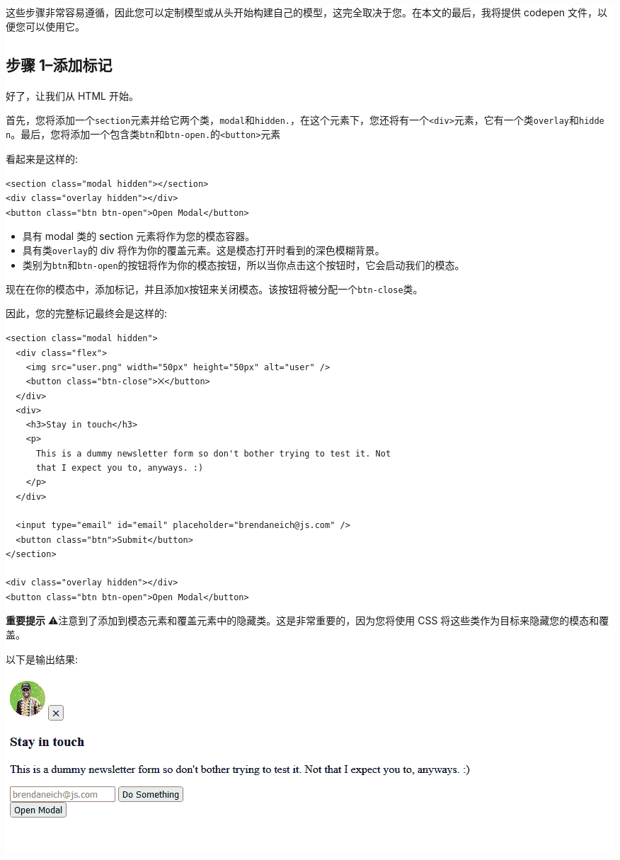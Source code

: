 这些步骤非常容易遵循，因此您可以定制模型或从头开始构建自己的模型，这完全取决于您。在本文的最后，我将提供 codepen 文件，以便您可以使用它。

## 步骤 1–添加标记

好了，让我们从 HTML 开始。

首先，您将添加一个`section`元素并给它两个类，`modal`和`hidden.`，在这个元素下，您还将有一个`<div>`元素，它有一个类`overlay`和`hidden`。最后，您将添加一个包含类`btn`和`btn-open.`的`<button>`元素

看起来是这样的:

```
<section class="modal hidden"></section>
<div class="overlay hidden"></div>
<button class="btn btn-open">Open Modal</button> 
```

*   具有 modal 类的 section 元素将作为您的模态容器。
*   具有类`overlay`的 div 将作为你的覆盖元素。这是模态打开时看到的深色模糊背景。
*   类别为`btn`和`btn-open`的按钮将作为你的模态按钮，所以当你点击这个按钮时，它会启动我们的模态。

现在在你的模态中，添加标记，并且添加`X`按钮来关闭模态。该按钮将被分配一个`btn-close`类。

因此，您的完整标记最终会是这样的:

```
<section class="modal hidden">
  <div class="flex">
    <img src="user.png" width="50px" height="50px" alt="user" />
    <button class="btn-close">⨉</button>
  </div>
  <div>
    <h3>Stay in touch</h3>
    <p>
      This is a dummy newsletter form so don't bother trying to test it. Not
      that I expect you to, anyways. :)
    </p>
  </div>

  <input type="email" id="email" placeholder="brendaneich@js.com" />
  <button class="btn">Submit</button>
</section>

<div class="overlay hidden"></div>
<button class="btn btn-open">Open Modal</button> 
```

**重要提示** ⚠️注意到了添加到模态元素和覆盖元素中的隐藏类。这是非常重要的，因为您将使用 CSS 将这些类作为目标来隐藏您的模态和覆盖。

以下是输出结果:

![complete-markup](img/10969bb9befcf6f27598889b3aadc025.png)
